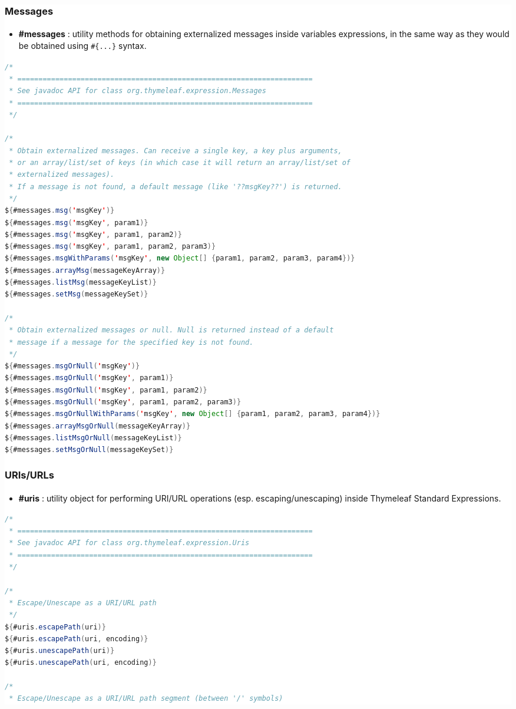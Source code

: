 ```java
```

### Messages

*  **#messages** : utility methods for obtaining externalized messages inside variables expressions, in the same way as they would be obtained using `#{...}` syntax.

```java
/*
 * ======================================================================
 * See javadoc API for class org.thymeleaf.expression.Messages
 * ======================================================================
 */

/*
 * Obtain externalized messages. Can receive a single key, a key plus arguments,
 * or an array/list/set of keys (in which case it will return an array/list/set of 
 * externalized messages).
 * If a message is not found, a default message (like '??msgKey??') is returned.
 */
${#messages.msg('msgKey')}
${#messages.msg('msgKey', param1)}
${#messages.msg('msgKey', param1, param2)}
${#messages.msg('msgKey', param1, param2, param3)}
${#messages.msgWithParams('msgKey', new Object[] {param1, param2, param3, param4})}
${#messages.arrayMsg(messageKeyArray)}
${#messages.listMsg(messageKeyList)}
${#messages.setMsg(messageKeySet)}

/*
 * Obtain externalized messages or null. Null is returned instead of a default
 * message if a message for the specified key is not found.
 */
${#messages.msgOrNull('msgKey')}
${#messages.msgOrNull('msgKey', param1)}
${#messages.msgOrNull('msgKey', param1, param2)}
${#messages.msgOrNull('msgKey', param1, param2, param3)}
${#messages.msgOrNullWithParams('msgKey', new Object[] {param1, param2, param3, param4})}
${#messages.arrayMsgOrNull(messageKeyArray)}
${#messages.listMsgOrNull(messageKeyList)}
${#messages.setMsgOrNull(messageKeySet)}
```

### URIs/URLs

*  **#uris** : utility object for performing URI/URL operations (esp. escaping/unescaping) inside Thymeleaf Standard Expressions.

```java
/*
 * ======================================================================
 * See javadoc API for class org.thymeleaf.expression.Uris
 * ======================================================================
 */

/*
 * Escape/Unescape as a URI/URL path
 */
${#uris.escapePath(uri)}
${#uris.escapePath(uri, encoding)}
${#uris.unescapePath(uri)}
${#uris.unescapePath(uri, encoding)}

/*
 * Escape/Unescape as a URI/URL path segment (between '/' symbols)
```